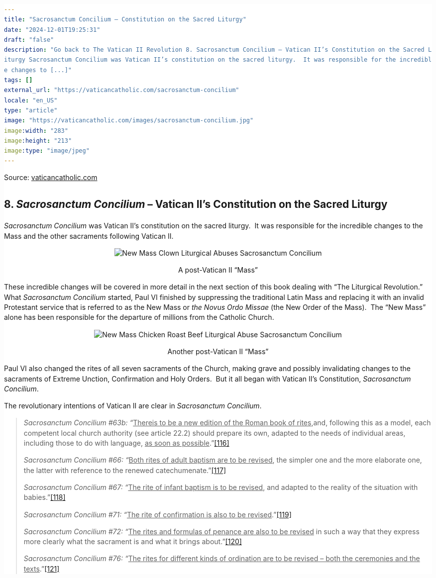 ```yaml
---
title: "Sacrosanctum Concilium – Constitution on the Sacred Liturgy"
date: "2024-12-01T19:25:31"
draft: "false"
description: "Go back to The Vatican II Revolution 8. Sacrosanctum Concilium – Vatican II’s Constitution on the Sacred Liturgy Sacrosanctum Concilium was Vatican II’s constitution on the sacred liturgy.  It was responsible for the incredible changes to [...]"
tags: []
external_url: "https://vaticancatholic.com/sacrosanctum-concilium"
locale: "en_US"
type: "article"
image: "https://vaticancatholic.com/images/sacrosanctum-concilium.jpg"
image:width: "283"
image:height: "213"
image:type: "image/jpeg"
---
```


Source: [vaticancatholic.com](https://vaticancatholic.com/sacrosanctum-concilium)

<h2>8. <em>Sacrosanctum Concilium</em> – Vatican II’s Constitution on the Sacred Liturgy</h2>
<p><em>Sacrosanctum Concilium</em> was Vatican II’s constitution on the sacred liturgy.  It was responsible for the incredible changes to the Mass and the other sacraments following Vatican II.</p>
<p align="center"><img decoding="async" class="" src="https://vaticancatholic.com/images/new-mass-clown-liturgical-abuse-sacrosanctum-concilium-.jpg" alt="New Mass Clown Liturgical Abuses Sacrosanctum Concilium" width="50%" /></p>
<p align="center">A post-Vatican II “Mass”</p>
<p>These incredible changes will be covered in more detail in the next section of this book dealing with “The Liturgical Revolution.”  What <em>Sacrosanctum Concilium</em> started, Paul VI finished by suppressing the traditional Latin Mass and replacing it with an invalid Protestant service that is referred to as the New Mass or <em>the Novus Ordo Missae</em> (the New Order of the Mass).  The “New Mass” alone has been responsible for the departure of millions from the Catholic Church.</p>
<p align="center"><img decoding="async" src="https://www.mostholyfamilymonastery.com/images/new-mass-chicken-roast-beef.jpg" alt="New Mass Chicken Roast Beef Liturgical Abuse Sacrosanctum Concilium" /></p>
<p align="center">Another post-Vatican II “Mass”</p>
<p>Paul VI also changed the rites of all seven sacraments of the Church, making grave and possibly invalidating changes to the sacraments of Extreme Unction, Confirmation and Holy Orders.  But it all began with Vatican II’s Constitution, <em>Sacrosanctum Concilium</em>.</p>
<p>The revolutionary intentions of Vatican II are clear in <em>Sacrosanctum Concilium</em>.</p>

<blockquote>
<p><em>Sacrosanctum Concilium #63b: “</em><span style="text-decoration: underline;">Thereis to be a new edition of the Roman book of rites</span>,and, following this as a model, each competent local church authority (see article 22.2) should prepare its own, adapted to the needs of individual areas, including those to do with language, <span style="text-decoration: underline;">as soon as possible</span>.”<a id="_ednref116" title="" href="#_edn116" name="_ednref116">[116]</a></p>
<p><em>Sacrosanctum Concilium #66: “</em><span style="text-decoration: underline;">Both rites of adult baptism are to be revised</span>, the simpler one and the more elaborate one, the latter with reference to the renewed catechumenate.”<a id="_ednref117" title="" href="#_edn117" name="_ednref117">[117]</a></p>
<p><em>Sacrosanctum Concilium #67: “</em><span style="text-decoration: underline;">The rite of infant baptism is to be revised</span>, and adapted to the reality of the situation with babies.”<a id="_ednref118" title="" href="#_edn118" name="_ednref118">[118]</a></p>
<p><em>Sacrosanctum Concilium #71: “</em><span style="text-decoration: underline;">The rite of confirmation is also to be revised</span>.”<a id="_ednref119" title="" href="#_edn119" name="_ednref119">[119]</a></p>
<p><em>Sacrosanctum Concilium #72: “</em><span style="text-decoration: underline;">The rites and formulas of penance are also to be revised</span> in such a way that they express more clearly what the sacrament is and what it brings about.”<a id="_ednref120" title="" href="#_edn120" name="_ednref120">[120]</a></p>
<p><em>Sacrosanctum Concilium #76: “</em><span style="text-decoration: underline;">The rites for different kinds of ordination are to be revised – both the ceremonies and the texts</span>.”<a id="_ednref121" title="" href="#_edn121" name="_ednref121">[121]</a></p>